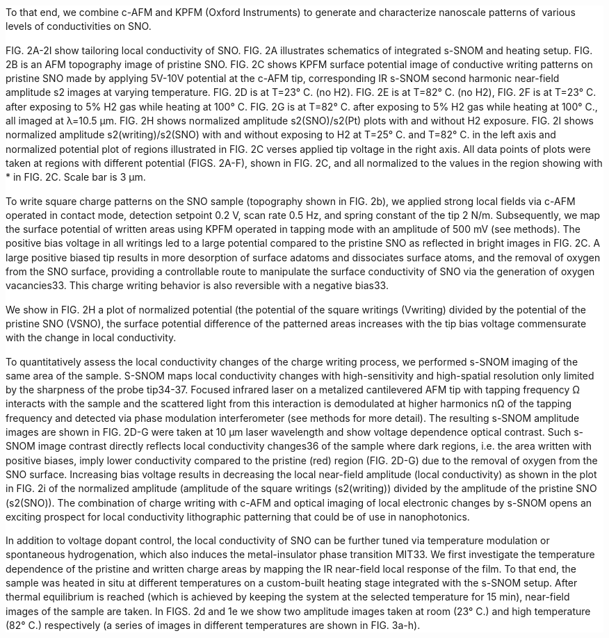 To that end, we combine c-AFM and KPFM (Oxford Instruments) to generate and characterize nanoscale patterns of various levels of conductivities on SNO.

FIG. 2A-2I show tailoring local conductivity of SNO. FIG. 2A illustrates schematics of integrated s-SNOM and heating setup. FIG. 2B is an AFM topography image of pristine SNO. FIG. 2C shows KPFM surface potential image of conductive writing patterns on pristine SNO made by applying 5V-10V potential at the c-AFM tip, corresponding IR s-SNOM second harmonic near-field amplitude s2 images at varying temperature. FIG. 2D is at T=23° C. (no H2). FIG. 2E is at T=82° C. (no H2), FIG. 2F is at T=23° C. after exposing to 5% H2 gas while heating at 100° C. FIG. 2G is at T=82° C. after exposing to 5% H2 gas while heating at 100° C., all imaged at λ=10.5 μm. FIG. 2H shows normalized amplitude s2(SNO)/s2(Pt) plots with and without H2 exposure. FIG. 2I shows normalized amplitude s2(writing)/s2(SNO) with and without exposing to H2 at T=25° C. and T=82° C. in the left axis and normalized potential plot of regions illustrated in FIG. 2C verses applied tip voltage in the right axis. All data points of plots were taken at regions with different potential (FIGS. 2A-F), shown in FIG. 2C, and all normalized to the values in the region showing with * in FIG. 2C. Scale bar is 3 μm.

To write square charge patterns on the SNO sample (topography shown in FIG. 2b), we applied strong local fields via c-AFM operated in contact mode, detection setpoint 0.2 V, scan rate 0.5 Hz, and spring constant of the tip 2 N/m. Subsequently, we map the surface potential of written areas using KPFM operated in tapping mode with an amplitude of 500 mV (see methods). The positive bias voltage in all writings led to a large potential compared to the pristine SNO as reflected in bright images in FIG. 2C. A large positive biased tip results in more desorption of surface adatoms and dissociates surface atoms, and the removal of oxygen from the SNO surface, providing a controllable route to manipulate the surface conductivity of SNO via the generation of oxygen vacancies33. This charge writing behavior is also reversible with a negative bias33.

We show in FIG. 2H a plot of normalized potential (the potential of the square writings (Vwriting) divided by the potential of the pristine SNO (VSNO), the surface potential difference of the patterned areas increases with the tip bias voltage commensurate with the change in local conductivity.

To quantitatively assess the local conductivity changes of the charge writing process, we performed s-SNOM imaging of the same area of the sample. S-SNOM maps local conductivity changes with high-sensitivity and high-spatial resolution only limited by the sharpness of the probe tip34-37. Focused infrared laser on a metalized cantilevered AFM tip with tapping frequency Ω interacts with the sample and the scattered light from this interaction is demodulated at higher harmonics nΩ of the tapping frequency and detected via phase modulation interferometer (see methods for more detail). The resulting s-SNOM amplitude images are shown in FIG. 2D-G were taken at 10 μm laser wavelength and show voltage dependence optical contrast. Such s-SNOM image contrast directly reflects local conductivity changes36 of the sample where dark regions, i.e. the area written with positive biases, imply lower conductivity compared to the pristine (red) region (FIG. 2D-G) due to the removal of oxygen from the SNO surface. Increasing bias voltage results in decreasing the local near-field amplitude (local conductivity) as shown in the plot in FIG. 2i of the normalized amplitude (amplitude of the square writings (s2(writing)) divided by the amplitude of the pristine SNO (s2(SNO)). The combination of charge writing with c-AFM and optical imaging of local electronic changes by s-SNOM opens an exciting prospect for local conductivity lithographic patterning that could be of use in nanophotonics.

In addition to voltage dopant control, the local conductivity of SNO can be further tuned via temperature modulation or spontaneous hydrogenation, which also induces the metal-insulator phase transition MIT33. We first investigate the temperature dependence of the pristine and written charge areas by mapping the IR near-field local response of the film. To that end, the sample was heated in situ at different temperatures on a custom-built heating stage integrated with the s-SNOM setup. After thermal equilibrium is reached (which is achieved by keeping the system at the selected temperature for 15 min), near-field images of the sample are taken. In FIGS. 2d and 1e we show two amplitude images taken at room (23° C.) and high temperature (82° C.) respectively (a series of images in different temperatures are shown in FIG. 3a-h).
